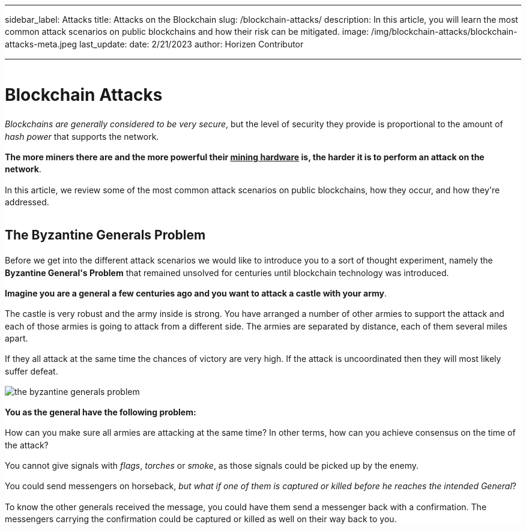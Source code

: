 ﻿---

sidebar_label: Attacks
title: Attacks on the Blockchain
slug: /blockchain-attacks/
description: In this article, you will learn the most common attack scenarios on public blockchains and how their risk can be mitigated.
image: /img/blockchain-attacks/blockchain-attacks-meta.jpeg
last_update:
  date: 2/21/2023
  author: Horizen Contributor

---

# Blockchain Attacks

_Blockchains are generally considered to be very secure_, but the level of security they provide is proportional to the amount of _hash power_ that supports the network. 

**The more miners there are and the more powerful their [mining hardware](mining/crypto-mining.md) is, the harder it is to perform an attack on the network**. 

In this article, we review some of the most common attack scenarios on public blockchains, how they occur, and how they're addressed.

## The Byzantine Generals Problem

Before we get into the different attack scenarios we would like to introduce you to a sort of thought experiment, namely the **Byzantine General's Problem** that remained unsolved for centuries until blockchain technology was introduced.

**Imagine you are a general a few centuries ago and you want to attack a castle with your army**. 

The castle is very robust and the army inside is strong. You have arranged a number of other armies to support the attack and each of those armies is going to attack from a different side. The armies are separated by distance, each of them several miles apart. 

If they all attack at the same time the chances of victory are very high. If the attack is uncoordinated then they will most likely suffer defeat.

![the byzantine generals problem](/img/blockchain-attacks/the-byzantine-generals-problem.jpg)

**You as the general have the following problem:** 

How can you make sure all armies are attacking at the same time? In other terms, how can you achieve consensus on the time of the attack? 

You cannot give signals with _flags_, _torches_ or _smoke_, as those signals could be picked up by the enemy.

You could send messengers on horseback, _but what if one of them is captured or killed before he reaches the intended General_? 

To know the other generals received the message, you could have them send a messenger back with a confirmation. The messengers carrying the confirmation could be captured or killed as well on their way back to you.
